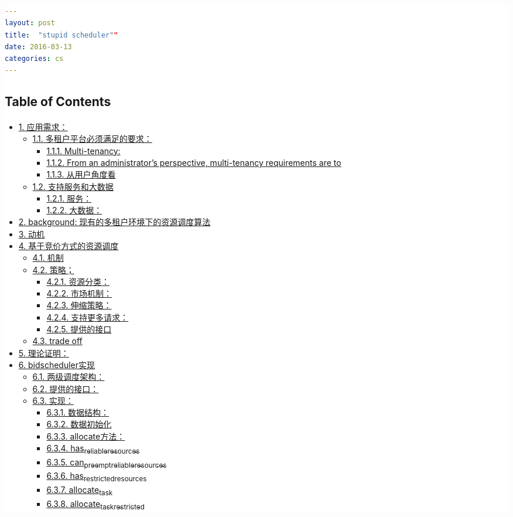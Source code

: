 ```yaml
---
layout: post
title:  "stupid scheduler""
date: 2016-03-13
categories: cs
---
```


<div id="table-of-contents">
<h2>Table of Contents</h2>
<div id="text-table-of-contents">
<ul>
<li><a href="#sec-1">1. 应用需求：</a>
<ul>
<li><a href="#sec-1-1">1.1. 多租户平台必须满足的要求：</a>
<ul>
<li><a href="#sec-1-1-1">1.1.1. Multi-tenancy:</a></li>
<li><a href="#sec-1-1-2">1.1.2. From an administrator’s perspective, multi-tenancy requirements are to</a></li>
<li><a href="#sec-1-1-3">1.1.3. 从用户角度看</a></li>
</ul>
</li>
<li><a href="#sec-1-2">1.2. 支持服务和大数据</a>
<ul>
<li><a href="#sec-1-2-1">1.2.1. 服务：</a></li>
<li><a href="#sec-1-2-2">1.2.2. 大数据：</a></li>
</ul>
</li>
</ul>
</li>
<li><a href="#sec-2">2. background: 现有的多租户环境下的资源调度算法</a></li>
<li><a href="#sec-3">3. 动机</a></li>
<li><a href="#sec-4">4. 基于竞价方式的资源调度</a>
<ul>
<li><a href="#sec-4-1">4.1. 机制</a></li>
<li><a href="#sec-4-2">4.2. 策略；</a>
<ul>
<li><a href="#sec-4-2-1">4.2.1. 资源分类：</a></li>
<li><a href="#sec-4-2-2">4.2.2. 市场机制：</a></li>
<li><a href="#sec-4-2-3">4.2.3. 伸缩策略：</a></li>
<li><a href="#sec-4-2-4">4.2.4. 支持更多请求：</a></li>
<li><a href="#sec-4-2-5">4.2.5. 提供的接口</a></li>
</ul>
</li>
<li><a href="#sec-4-3">4.3. trade off</a></li>
</ul>
</li>
<li><a href="#sec-5">5. 理论证明：</a></li>
<li><a href="#sec-6">6. bidscheduler实现</a>
<ul>
<li><a href="#sec-6-1">6.1. 两级调度架构：</a></li>
<li><a href="#sec-6-2">6.2. 提供的接口：</a></li>
<li><a href="#sec-6-3">6.3. 实现：</a>
<ul>
<li><a href="#sec-6-3-1">6.3.1. 数据结构：</a></li>
<li><a href="#sec-6-3-2">6.3.2. 数据初始化</a></li>
<li><a href="#sec-6-3-3">6.3.3. allocate方法：</a></li>
<li><a href="#sec-6-3-4">6.3.4. has<sub>reliable</sub><sub>resources</sub></a></li>
<li><a href="#sec-6-3-5">6.3.5. can<sub>preempt</sub><sub>reliable</sub><sub>resources</sub></a></li>
<li><a href="#sec-6-3-6">6.3.6. has<sub>restricted</sub><sub>resources</sub></a></li>
<li><a href="#sec-6-3-7">6.3.7. allocate<sub>task</sub></a></li>
<li><a href="#sec-6-3-8">6.3.8. allocate<sub>task</sub><sub>restricted</sub></a></li>